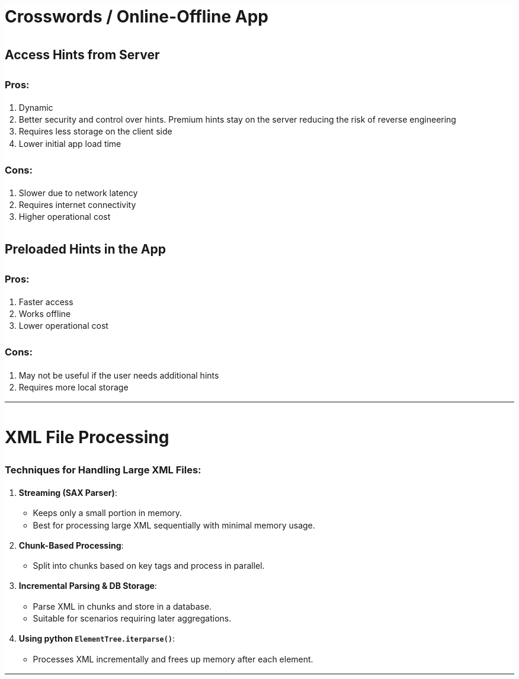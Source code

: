 
# Crosswords / Online-Offline App

## Access Hints from Server  

### **Pros**:
1. Dynamic
2. Better security and control over hints. Premium hints stay on the server reducing the risk of reverse engineering
3. Requires less storage on the client side
4. Lower initial app load time

### **Cons**:
1. Slower due to network latency
2. Requires internet connectivity
3. Higher operational cost

## Preloaded Hints in the App  

### **Pros**:
1. Faster access
2. Works offline
3. Lower operational cost

### **Cons**:
1. May not be useful if the user needs additional hints
2. Requires more local storage

---

# XML File Processing  

### **Techniques for Handling Large XML Files**:
1. **Streaming (SAX Parser)**:  
   - Keeps only a small portion in memory.
   - Best for processing large XML sequentially with minimal memory usage.
   
2. **Chunk-Based Processing**:  
   - Split into chunks based on key tags and process in parallel.

3. **Incremental Parsing & DB Storage**:  
   - Parse XML in chunks and store in a database.
   - Suitable for scenarios requiring later aggregations.

4. **Using python `ElementTree.iterparse()`**:  
   - Processes XML incrementally and frees up memory after each element.

---
